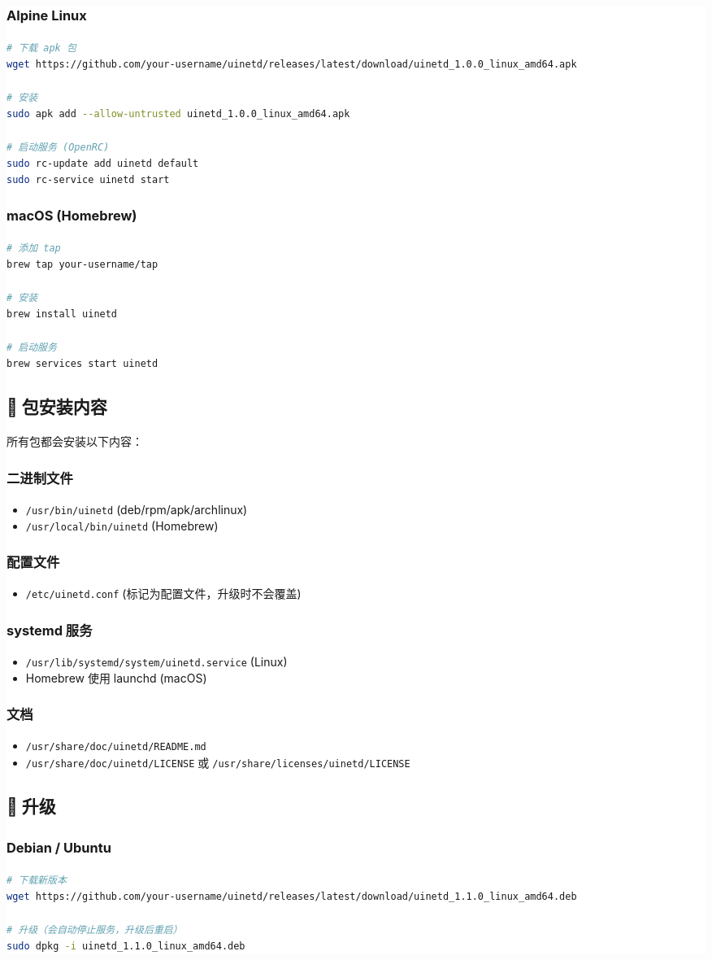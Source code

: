 ### Alpine Linux

```bash
# 下载 apk 包
wget https://github.com/your-username/uinetd/releases/latest/download/uinetd_1.0.0_linux_amd64.apk

# 安装
sudo apk add --allow-untrusted uinetd_1.0.0_linux_amd64.apk

# 启动服务 (OpenRC)
sudo rc-update add uinetd default
sudo rc-service uinetd start
```

### macOS (Homebrew)

```bash
# 添加 tap
brew tap your-username/tap

# 安装
brew install uinetd

# 启动服务
brew services start uinetd
```

## 📝 包安装内容

所有包都会安装以下内容：

### 二进制文件
- `/usr/bin/uinetd` (deb/rpm/apk/archlinux)
- `/usr/local/bin/uinetd` (Homebrew)

### 配置文件
- `/etc/uinetd.conf` (标记为配置文件，升级时不会覆盖)

### systemd 服务
- `/usr/lib/systemd/system/uinetd.service` (Linux)
- Homebrew 使用 launchd (macOS)

### 文档
- `/usr/share/doc/uinetd/README.md`
- `/usr/share/doc/uinetd/LICENSE` 或 `/usr/share/licenses/uinetd/LICENSE`

## 🔄 升级

### Debian / Ubuntu
```bash
# 下载新版本
wget https://github.com/your-username/uinetd/releases/latest/download/uinetd_1.1.0_linux_amd64.deb

# 升级（会自动停止服务，升级后重启）
sudo dpkg -i uinetd_1.1.0_linux_amd64.deb
```
